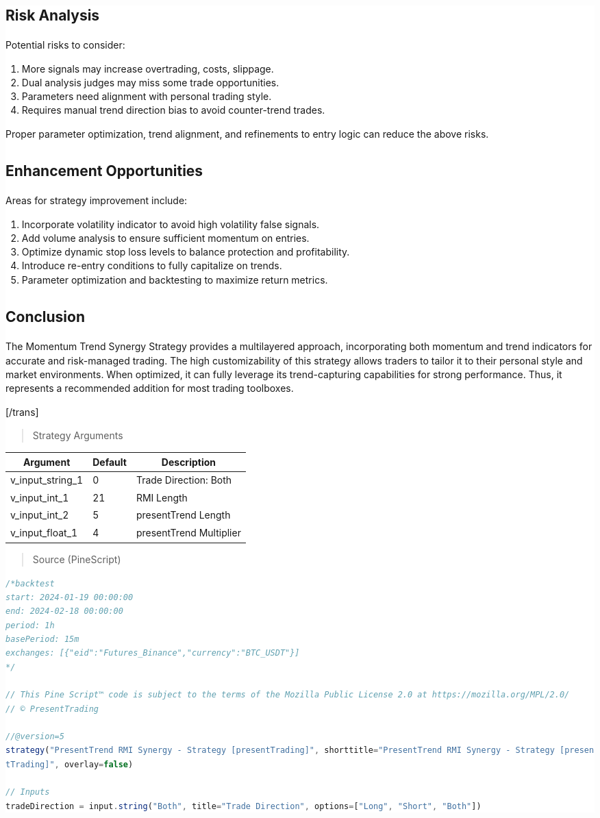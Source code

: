 ## Risk Analysis

Potential risks to consider:

1. More signals may increase overtrading, costs, slippage.  
2. Dual analysis judges may miss some trade opportunities.  
3. Parameters need alignment with personal trading style.
4. Requires manual trend direction bias to avoid counter-trend trades.  

Proper parameter optimization, trend alignment, and refinements to entry logic can reduce the above risks.

## Enhancement Opportunities

Areas for strategy improvement include:

1. Incorporate volatility indicator to avoid high volatility false signals. 
2. Add volume analysis to ensure sufficient momentum on entries.  
3. Optimize dynamic stop loss levels to balance protection and profitability.  
4. Introduce re-entry conditions to fully capitalize on trends.
5. Parameter optimization and backtesting to maximize return metrics.   

## Conclusion  

The Momentum Trend Synergy Strategy provides a multilayered approach, incorporating both momentum and trend indicators for accurate and risk-managed trading. The high customizability of this strategy allows traders to tailor it to their personal style and market environments. When optimized, it can fully leverage its trend-capturing capabilities for strong performance. Thus, it represents a recommended addition for most trading toolboxes.

[/trans]

> Strategy Arguments



|Argument|Default|Description|
|----|----|----|
|v_input_string_1|0|Trade Direction: Both|Short|Long|
|v_input_int_1|21|RMI Length|
|v_input_int_2|5|presentTrend Length|
|v_input_float_1|4|presentTrend Multiplier|


> Source (PineScript)

``` javascript
/*backtest
start: 2024-01-19 00:00:00
end: 2024-02-18 00:00:00
period: 1h
basePeriod: 15m
exchanges: [{"eid":"Futures_Binance","currency":"BTC_USDT"}]
*/

// This Pine Script™ code is subject to the terms of the Mozilla Public License 2.0 at https://mozilla.org/MPL/2.0/
// © PresentTrading

//@version=5
strategy("PresentTrend RMI Synergy - Strategy [presentTrading]", shorttitle="PresentTrend RMI Synergy - Strategy [presentTrading]", overlay=false)

// Inputs
tradeDirection = input.string("Both", title="Trade Direction", options=["Long", "Short", "Both"])
```